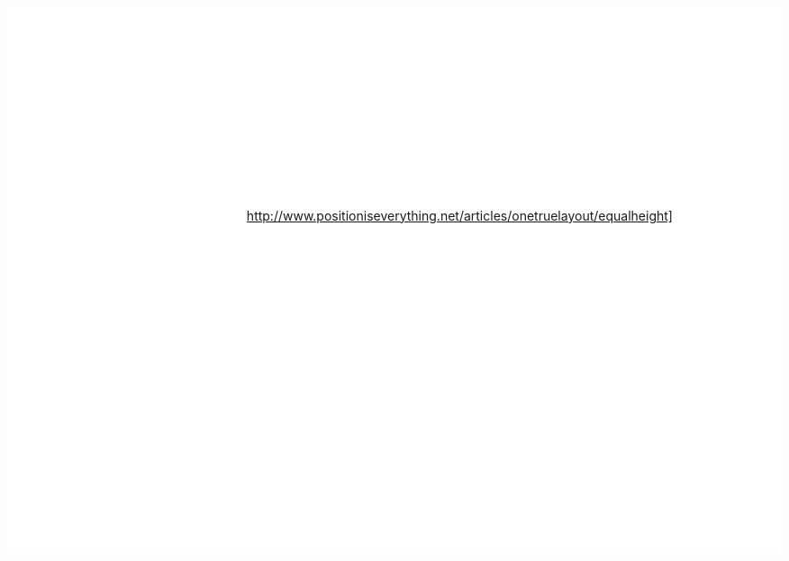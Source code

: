   left: 150px;           /* RC fullwidth */
}
{% endhighlight %}

效果：
<figure>
    <a href="/images/post/2015-02-10-15.gif"><img src="/images/post/2015-02-10-15.gif" alt=""></a>
</figure>
top和bottom的padding加起来一点问题都没有。

# 等高布局
原理参考(equalheight)[http://www.positioniseverything.net/articles/onetruelayout/equalheight].

添加样式：

{% highlight css %}
#container {
  overflow: hidden;
}
#container .column {
  padding-bottom: 20010px;  /* X + padding-bottom */
  margin-bottom: -20000px;  /* X */
}
#footer {
  position: relative;
}
{% endhighlight %}

效果：
<figure>
    <a href="/images/post/2015-02-10-16.gif"><img src="/images/post/2015-02-10-16.gif" alt=""></a>
</figure>
以上的代码，在左右中部分的最下面是增加了10px的padding的。

以上代码已经能满足大部分需求了，但仍然存在一些问题：Opera在处理overflow:hidden的时候会把所有的列变大，目前没有好的解决方案。IE6下问题多多。

# 完整代码
{% highlight html %}
<!DOCTYPE html>
<html>
    <header>
        <meta charset="utf-8"/>
        <title>test</title>
        <style>
            /*非必须样式*/
            body{
                color: #fff;
                text-align: center;
            }
            #header{
                background: #102040;
            }
            #center{
                background: #F2E96D;
            }
            #left{
                background: #F2C063;
            }
            #right{
                background: #F3935C;
            }
            #footer{